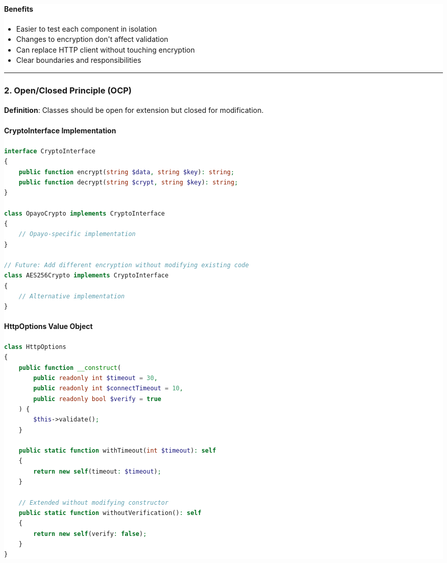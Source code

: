 #### Benefits

- Easier to test each component in isolation
- Changes to encryption don't affect validation
- Can replace HTTP client without touching encryption
- Clear boundaries and responsibilities

---

### 2. Open/Closed Principle (OCP)

**Definition**: Classes should be open for extension but closed for modification.

#### CryptoInterface Implementation

```php
interface CryptoInterface
{
    public function encrypt(string $data, string $key): string;
    public function decrypt(string $crypt, string $key): string;
}

class OpayoCrypto implements CryptoInterface
{
    // Opayo-specific implementation
}

// Future: Add different encryption without modifying existing code
class AES256Crypto implements CryptoInterface
{
    // Alternative implementation
}
```

#### HttpOptions Value Object

```php
class HttpOptions
{
    public function __construct(
        public readonly int $timeout = 30,
        public readonly int $connectTimeout = 10,
        public readonly bool $verify = true
    ) {
        $this->validate();
    }

    public static function withTimeout(int $timeout): self
    {
        return new self(timeout: $timeout);
    }

    // Extended without modifying constructor
    public static function withoutVerification(): self
    {
        return new self(verify: false);
    }
}
```
